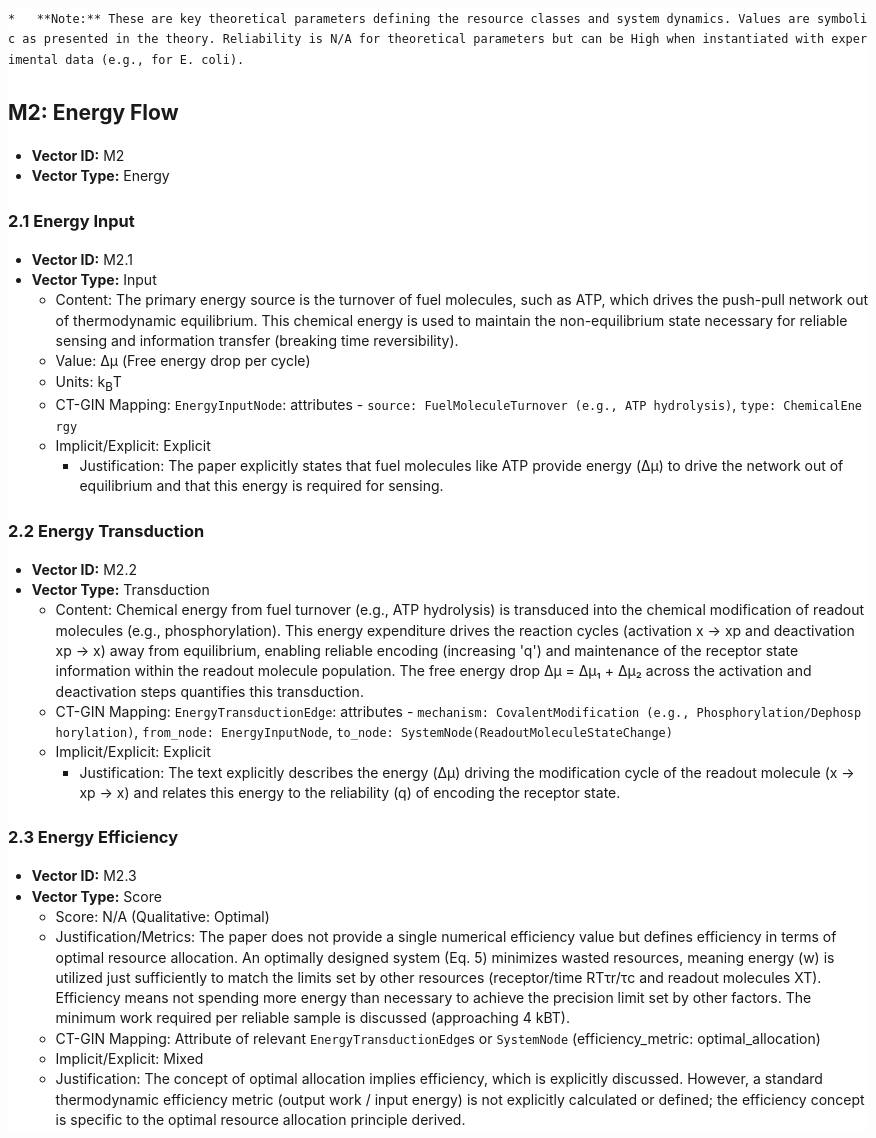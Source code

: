     *   **Note:** These are key theoretical parameters defining the resource classes and system dynamics. Values are symbolic as presented in the theory. Reliability is N/A for theoretical parameters but can be High when instantiated with experimental data (e.g., for E. coli).

## M2: Energy Flow
*   **Vector ID:** M2
*   **Vector Type:** Energy

### **2.1 Energy Input**

*   **Vector ID:** M2.1
*   **Vector Type:** Input
    *   Content: The primary energy source is the turnover of fuel molecules, such as ATP, which drives the push-pull network out of thermodynamic equilibrium. This chemical energy is used to maintain the non-equilibrium state necessary for reliable sensing and information transfer (breaking time reversibility).
    *   Value: Δμ (Free energy drop per cycle)
    *   Units: k<sub>B</sub>T
    *   CT-GIN Mapping: `EnergyInputNode`: attributes - `source: FuelMoleculeTurnover (e.g., ATP hydrolysis)`, `type: ChemicalEnergy`
    *   Implicit/Explicit: Explicit
        *  Justification: The paper explicitly states that fuel molecules like ATP provide energy (Δμ) to drive the network out of equilibrium and that this energy is required for sensing.

### **2.2 Energy Transduction**

*   **Vector ID:** M2.2
*   **Vector Type:** Transduction
    *   Content: Chemical energy from fuel turnover (e.g., ATP hydrolysis) is transduced into the chemical modification of readout molecules (e.g., phosphorylation). This energy expenditure drives the reaction cycles (activation x -> xp and deactivation xp -> x) away from equilibrium, enabling reliable encoding (increasing 'q') and maintenance of the receptor state information within the readout molecule population. The free energy drop Δμ = Δμ₁ + Δμ₂ across the activation and deactivation steps quantifies this transduction.
    *   CT-GIN Mapping: `EnergyTransductionEdge`: attributes - `mechanism: CovalentModification (e.g., Phosphorylation/Dephosphorylation)`, `from_node: EnergyInputNode`, `to_node: SystemNode(ReadoutMoleculeStateChange)`
    *   Implicit/Explicit: Explicit
        *  Justification: The text explicitly describes the energy (Δμ) driving the modification cycle of the readout molecule (x -> xp -> x) and relates this energy to the reliability (q) of encoding the receptor state.

### **2.3 Energy Efficiency**

*   **Vector ID:** M2.3
*   **Vector Type:** Score
    *   Score: N/A (Qualitative: Optimal)
    *   Justification/Metrics: The paper does not provide a single numerical efficiency value but defines efficiency in terms of optimal resource allocation. An optimally designed system (Eq. 5) minimizes wasted resources, meaning energy (w) is utilized just sufficiently to match the limits set by other resources (receptor/time RTτr/τc and readout molecules XT). Efficiency means not spending more energy than necessary to achieve the precision limit set by other factors. The minimum work required per reliable sample is discussed (approaching 4 kBT).
    *   CT-GIN Mapping: Attribute of relevant `EnergyTransductionEdge`s or `SystemNode` (efficiency_metric: optimal_allocation)
    *   Implicit/Explicit: Mixed
      *  Justification: The concept of optimal allocation implies efficiency, which is explicitly discussed. However, a standard thermodynamic efficiency metric (output work / input energy) is not explicitly calculated or defined; the efficiency concept is specific to the optimal resource allocation principle derived.
